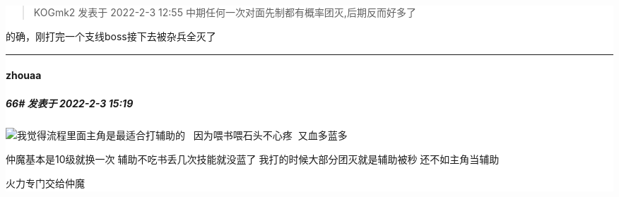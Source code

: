 <blockquote>KOGmk2 发表于 2022-2-3 12:55
中期任何一次对面先制都有概率团灭,后期反而好多了</blockquote>
的确，刚打完一个支线boss接下去被杂兵全灭了



*****

####  zhouaa  
##### 66#       发表于 2022-2-3 15:19

<img src="https://static.saraba1st.com/image/smiley/face2017/065.png" referrerpolicy="no-referrer">我觉得流程里面主角是最适合打辅助的   因为喂书喂石头不心疼  又血多蓝多 

仲魔基本是10级就换一次 辅助不吃书丢几次技能就没蓝了 我打的时候大部分团灭就是辅助被秒 还不如主角当辅助  

火力专门交给仲魔

